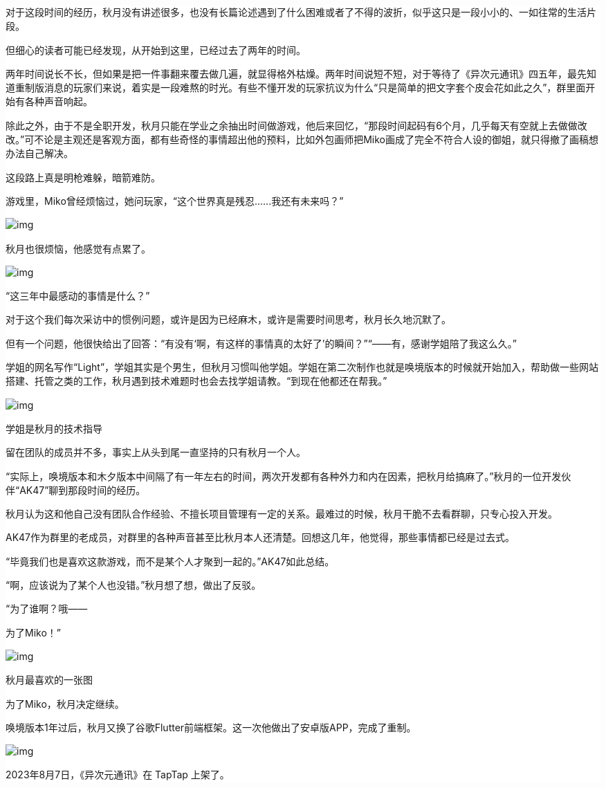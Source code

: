 对于这段时间的经历，秋月没有讲述很多，也没有长篇论述遇到了什么困难或者了不得的波折，似乎这只是一段小小的、一如往常的生活片段。

但细心的读者可能已经发现，从开始到这里，已经过去了两年的时间。

两年时间说长不长，但如果是把一件事翻来覆去做几遍，就显得格外枯燥。两年时间说短不短，对于等待了《异次元通讯》四五年，最先知道重制版消息的玩家们来说，着实是一段难熬的时光。有些不懂开发的玩家抗议为什么“只是简单的把文字套个皮会花如此之久”，群里面开始有各种声音响起。

除此之外，由于不是全职开发，秋月只能在学业之余抽出时间做游戏，他后来回忆，“那段时间起码有6个月，几乎每天有空就上去做做改改。”可不论是主观还是客观方面，都有些奇怪的事情超出他的预料，比如外包画师把Miko画成了完全不符合人设的御姐，就只得撤了画稿想办法自己解决。

这段路上真是明枪难躲，暗箭难防。

游戏里，Miko曾经烦恼过，她问玩家，“这个世界真是残忍......我还有未来吗？”

![img](https://proxy.subrecovery.top/proxy/img2.tapimg.com/moment/etag/FjlIw5buFn0S2x9IIyY8sCSfCBTE.png)

秋月也很烦恼，他感觉有点累了。

![img](https://proxy.subrecovery.top/proxy/markdown.subrecovery.top/taptap/a0af082b891bd65f213a1d68a05dba33.jpg)

“这三年中最感动的事情是什么？”

对于这个我们每次采访中的惯例问题，或许是因为已经麻木，或许是需要时间思考，秋月长久地沉默了。

但有一个问题，他很快给出了回答：“有没有‘啊，有这样的事情真的太好了’的瞬间？”“——有，感谢学姐陪了我这么久。”

学姐的网名写作“Light”，学姐其实是个男生，但秋月习惯叫他学姐。学姐在第二次制作也就是唤境版本的时候就开始加入，帮助做一些网站搭建、托管之类的工作，秋月遇到技术难题时也会去找学姐请教。“到现在他都还在帮我。”

![img](https://proxy.subrecovery.top/proxy/markdown.subrecovery.top/taptap/02aed0ecbd5388c4e9d7916c2ab33559.jpg)

学姐是秋月的技术指导

留在团队的成员并不多，事实上从头到尾一直坚持的只有秋月一个人。

“实际上，唤境版本和木夕版本中间隔了有一年左右的时间，两次开发都有各种外力和内在因素，把秋月给搞麻了。”秋月的一位开发伙伴“AK47”聊到那段时间的经历。

秋月认为这和他自己没有团队合作经验、不擅长项目管理有一定的关系。最难过的时候，秋月干脆不去看群聊，只专心投入开发。

AK47作为群里的老成员，对群里的各种声音甚至比秋月本人还清楚。回想这几年，他觉得，那些事情都已经是过去式。

“毕竟我们也是喜欢这款游戏，而不是某个人才聚到一起的。”AK47如此总结。

“啊，应该说为了某个人也没错。”秋月想了想，做出了反驳。

“为了谁啊？哦——

为了Miko！”

![img](https://proxy.subrecovery.top/proxy/markdown.subrecovery.top/taptap/e8279ee02b77ba9ec97ec57bd49db0fc.png)

秋月最喜欢的一张图

为了Miko，秋月决定继续。

唤境版本1年过后，秋月又换了谷歌Flutter前端框架。这一次他做出了安卓版APP，完成了重制。

![img](https://proxy.subrecovery.top/proxy/markdown.subrecovery.top/taptap/3399fcb5b4e18bc2c1f05c8e238f3a99.jpg)

2023年8月7日，《异次元通讯》在 TapTap 上架了。
